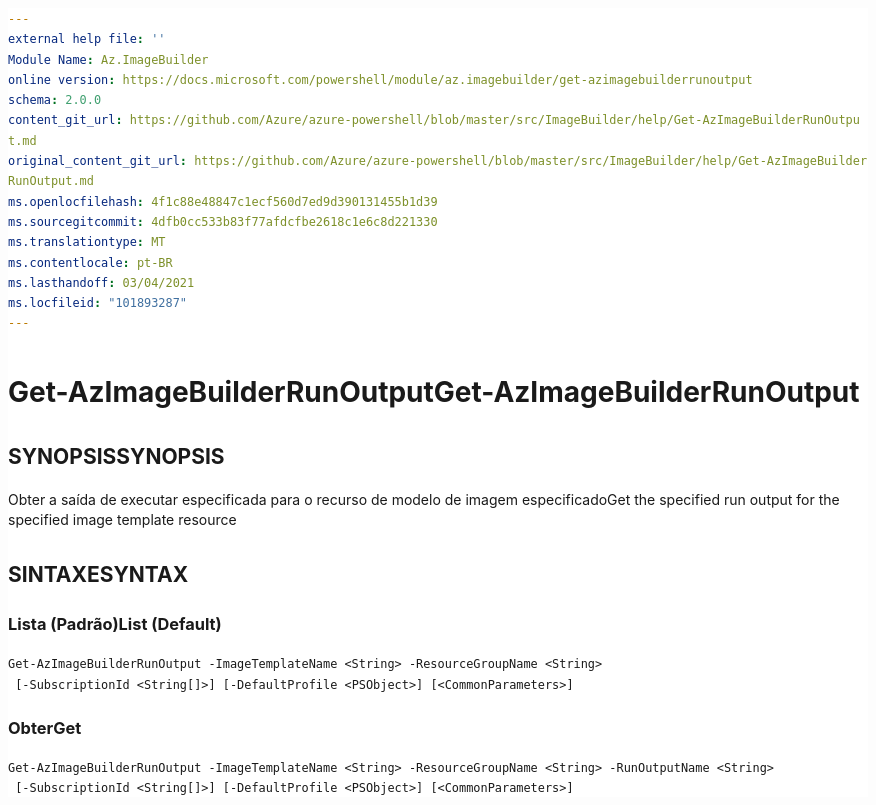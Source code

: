 ```yaml
---
external help file: ''
Module Name: Az.ImageBuilder
online version: https://docs.microsoft.com/powershell/module/az.imagebuilder/get-azimagebuilderrunoutput
schema: 2.0.0
content_git_url: https://github.com/Azure/azure-powershell/blob/master/src/ImageBuilder/help/Get-AzImageBuilderRunOutput.md
original_content_git_url: https://github.com/Azure/azure-powershell/blob/master/src/ImageBuilder/help/Get-AzImageBuilderRunOutput.md
ms.openlocfilehash: 4f1c88e48847c1ecf560d7ed9d390131455b1d39
ms.sourcegitcommit: 4dfb0cc533b83f77afdcfbe2618c1e6c8d221330
ms.translationtype: MT
ms.contentlocale: pt-BR
ms.lasthandoff: 03/04/2021
ms.locfileid: "101893287"
---
```

# <span data-ttu-id="56d4d-101">Get-AzImageBuilderRunOutput</span><span class="sxs-lookup"><span data-stu-id="56d4d-101">Get-AzImageBuilderRunOutput</span></span>

## <span data-ttu-id="56d4d-102">SYNOPSIS</span><span class="sxs-lookup"><span data-stu-id="56d4d-102">SYNOPSIS</span></span>
<span data-ttu-id="56d4d-103">Obter a saída de executar especificada para o recurso de modelo de imagem especificado</span><span class="sxs-lookup"><span data-stu-id="56d4d-103">Get the specified run output for the specified image template resource</span></span>

## <span data-ttu-id="56d4d-104">SINTAXE</span><span class="sxs-lookup"><span data-stu-id="56d4d-104">SYNTAX</span></span>

### <span data-ttu-id="56d4d-105">Lista (Padrão)</span><span class="sxs-lookup"><span data-stu-id="56d4d-105">List (Default)</span></span>
```
Get-AzImageBuilderRunOutput -ImageTemplateName <String> -ResourceGroupName <String>
 [-SubscriptionId <String[]>] [-DefaultProfile <PSObject>] [<CommonParameters>]
```

### <span data-ttu-id="56d4d-106">Obter</span><span class="sxs-lookup"><span data-stu-id="56d4d-106">Get</span></span>
```
Get-AzImageBuilderRunOutput -ImageTemplateName <String> -ResourceGroupName <String> -RunOutputName <String>
 [-SubscriptionId <String[]>] [-DefaultProfile <PSObject>] [<CommonParameters>]
```

